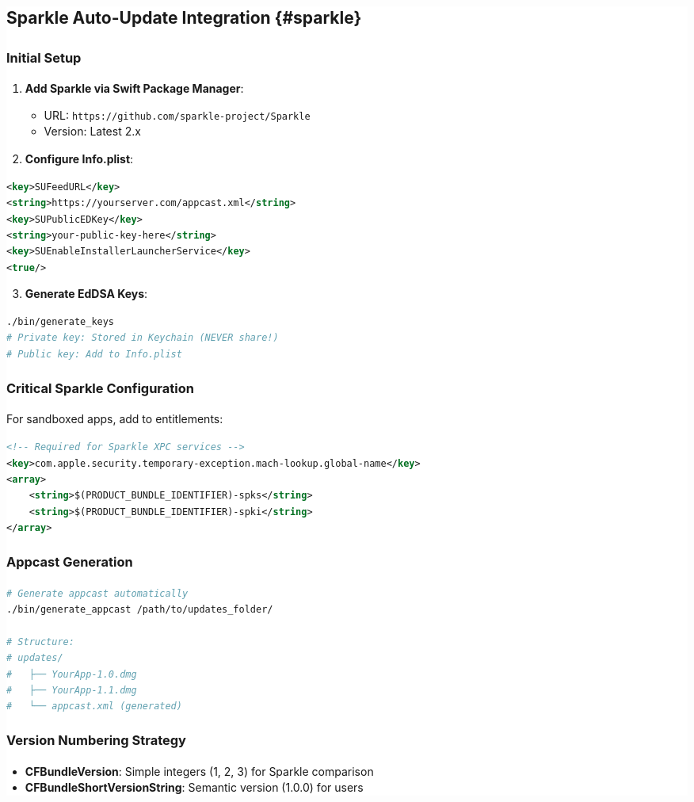 
## Sparkle Auto-Update Integration {#sparkle}

### Initial Setup

1. **Add Sparkle via Swift Package Manager**:
   - URL: `https://github.com/sparkle-project/Sparkle`
   - Version: Latest 2.x

2. **Configure Info.plist**:
```xml
<key>SUFeedURL</key>
<string>https://yourserver.com/appcast.xml</string>
<key>SUPublicEDKey</key>
<string>your-public-key-here</string>
<key>SUEnableInstallerLauncherService</key>
<true/>
```

3. **Generate EdDSA Keys**:
```bash
./bin/generate_keys
# Private key: Stored in Keychain (NEVER share!)
# Public key: Add to Info.plist
```

### Critical Sparkle Configuration

For sandboxed apps, add to entitlements:
```xml
<!-- Required for Sparkle XPC services -->
<key>com.apple.security.temporary-exception.mach-lookup.global-name</key>
<array>
    <string>$(PRODUCT_BUNDLE_IDENTIFIER)-spks</string>
    <string>$(PRODUCT_BUNDLE_IDENTIFIER)-spki</string>
</array>
```

### Appcast Generation

```bash
# Generate appcast automatically
./bin/generate_appcast /path/to/updates_folder/

# Structure:
# updates/
#   ├── YourApp-1.0.dmg
#   ├── YourApp-1.1.dmg
#   └── appcast.xml (generated)
```

### Version Numbering Strategy

- **CFBundleVersion**: Simple integers (1, 2, 3) for Sparkle comparison
- **CFBundleShortVersionString**: Semantic version (1.0.0) for users
